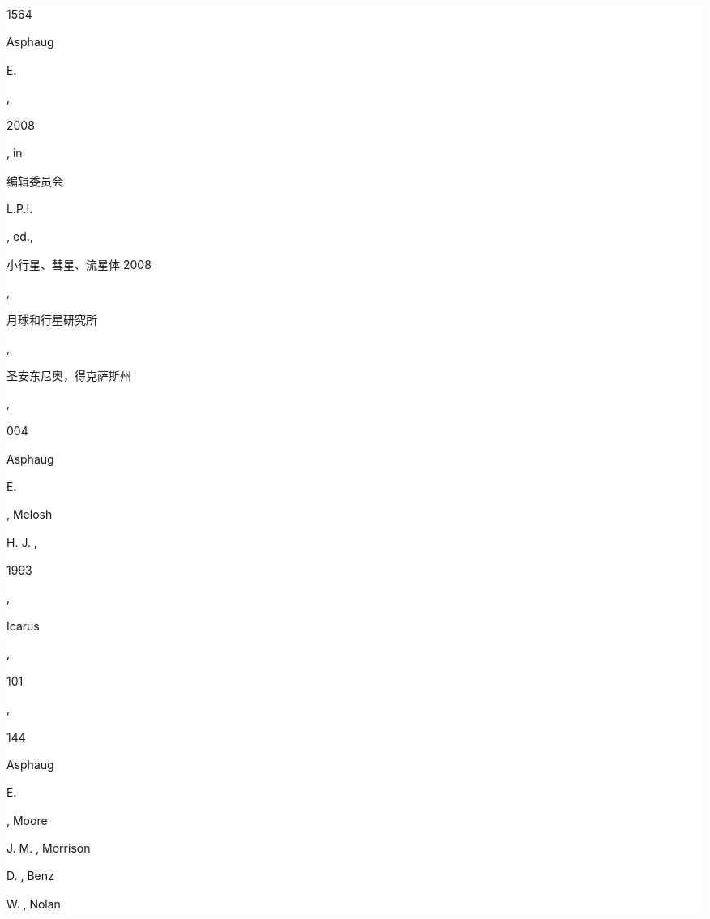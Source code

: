 1564

Asphaug

E.

,

2008

, in

编辑委员会

L.P.I.

, ed.,

小行星、彗星、流星体 2008

,

月球和行星研究所

,

圣安东尼奥，得克萨斯州

,

004

Asphaug

E.

, Melosh

H. J. ,

1993

,

Icarus

,

101

,

144

Asphaug

E.

, Moore

J. M. , Morrison

D. , Benz

W. , Nolan
